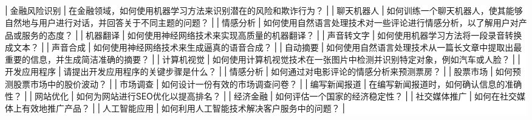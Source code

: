 | 金融风险识别       | 在金融领域，如何使用机器学习方法来识别潜在的风险和欺诈行为？                                                                                                                                                                                                                                                                                                                                                                                                                                                                                                                                                                                                                                                                                        |
| 聊天机器人         | 如何训练一个聊天机器人，使其能够自然地与用户进行对话，并回答关于不同主题的问题？                                                                                                                                                                                                                                                                                                                                                                                                                                                                                                                                                                                                                                                                  |
| 情感分析           | 如何使用自然语言处理技术对一些评论进行情感分析，以了解用户对产品或服务的态度？                                                                                                                                                                                                                                                                                                                                                                                                                                                                                                                                                                                                                                                                    |
| 机器翻译           | 如何使用神经网络技术来实现高质量的机器翻译？                                                                                                                                                                                                                                                                                                                                                                                                                                                                                                                                                                                                                                                                                                             |
| 声音转文字     | 如何使用机器学习方法将一段录音转换成文本？                                                                                                                                                                                                                                                                                                                                                                                                                                                                                                                                                                                                                                                                                                               |
| 声音合成           | 如何使用神经网络技术来生成逼真的语音合成？                                                                                                                                                                                                                                                                                                                                                                                                                                                                                                                                                                                                                                                                                                             |
| 自动摘要           | 如何使用自然语言处理技术从一篇长文章中提取出最重要的信息，并生成简洁准确的摘要？                                                                                                                                                                                                                                                                                                                                                                                                                                                                                                                                                                                                                                                          |
| 计算机视觉         | 如何使用计算机视觉技术在一张图片中检测并识别特定对象，例如汽车或人脸？                                                                                                                                                                                                                                                                                                                                                                                                                                                                                                                                                                                                                                                                        |
| 开发应用程序 | 请提出开发应用程序的关键步骤是什么？ |
| 情感分析 | 如何通过对电影评论的情感分析来预测票房？ |
| 股票市场 | 如何预测股票市场中的股价波动？ |
| 市场调查 | 如何设计一份有效的市场调查问卷？ |
| 编写新闻报道 | 在编写新闻报道时，如何确认信息的准确性？ |
| 网站优化 | 如何为网站进行SEO优化以提高排名？ |
| 经济金融 | 如何评估一个国家的经济稳定性？ |
| 社交媒体推广 | 如何在社交媒体上有效地推广产品？ |
| 人工智能应用 | 如何利用人工智能技术解决客户服务中的问题？ |